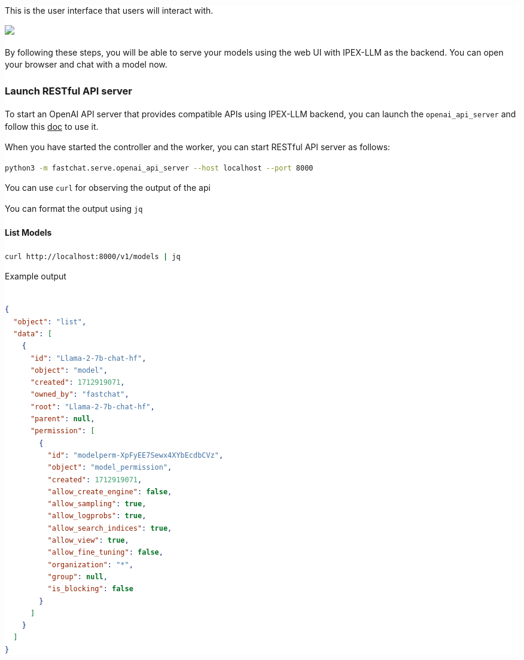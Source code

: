 This is the user interface that users will interact with.

<a href="https://llm-assets.readthedocs.io/en/latest/_images/fastchat_gradio_web_ui.png" target="_blank">
  <img src="https://llm-assets.readthedocs.io/en/latest/_images/fastchat_gradio_web_ui.png" width=100%; />
</a>

By following these steps, you will be able to serve your models using the web UI with IPEX-LLM as the backend. You can open your browser and chat with a model now.

### Launch RESTful API server

To start an OpenAI API server that provides compatible APIs using IPEX-LLM backend, you can launch the `openai_api_server` and follow this [doc](https://github.com/lm-sys/FastChat/blob/main/docs/openai_api.md) to use it.

When you have started the controller and the worker, you can start RESTful API server as follows:

```bash
python3 -m fastchat.serve.openai_api_server --host localhost --port 8000
```

You can use `curl` for observing the output of the api

You can format the output using `jq`

#### List Models

```bash
curl http://localhost:8000/v1/models | jq
```

Example output

```json

{
  "object": "list",
  "data": [
    {
      "id": "Llama-2-7b-chat-hf",
      "object": "model",
      "created": 1712919071,
      "owned_by": "fastchat",
      "root": "Llama-2-7b-chat-hf",
      "parent": null,
      "permission": [
        {
          "id": "modelperm-XpFyEE7Sewx4XYbEcdbCVz",
          "object": "model_permission",
          "created": 1712919071,
          "allow_create_engine": false,
          "allow_sampling": true,
          "allow_logprobs": true,
          "allow_search_indices": true,
          "allow_view": true,
          "allow_fine_tuning": false,
          "organization": "*",
          "group": null,
          "is_blocking": false
        }
      ]
    }
  ]
}
```
